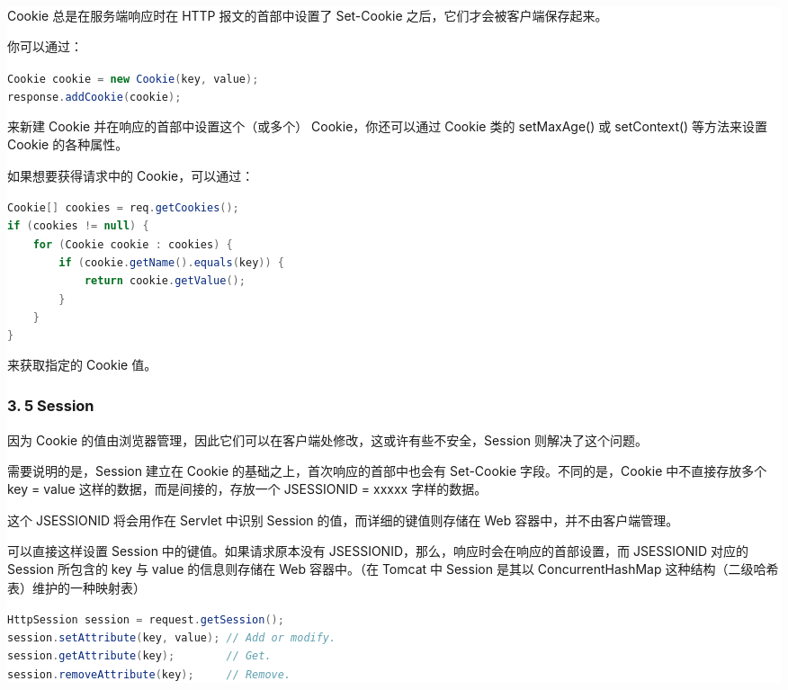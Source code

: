 Cookie 总是在服务端响应时在 HTTP 报文的首部中设置了 Set-Cookie 之后，它们才会被客户端保存起来。

你可以通过：

```java
Cookie cookie = new Cookie(key, value);
response.addCookie(cookie);
```

来新建 Cookie 并在响应的首部中设置这个（或多个） Cookie，你还可以通过 Cookie 类的 setMaxAge() 或 setContext() 等方法来设置 Cookie 的各种属性。

如果想要获得请求中的 Cookie，可以通过：

```java
Cookie[] cookies = req.getCookies();
if (cookies != null) {
    for (Cookie cookie : cookies) {
        if (cookie.getName().equals(key)) {
            return cookie.getValue();
        }
    }
}
```

来获取指定的 Cookie 值。

### 3. 5  Session

因为 Cookie 的值由浏览器管理，因此它们可以在客户端处修改，这或许有些不安全，Session 则解决了这个问题。

需要说明的是，Session 建立在 Cookie 的基础之上，首次响应的首部中也会有 Set-Cookie 字段。不同的是，Cookie 中不直接存放多个 key = value 这样的数据，而是间接的，存放一个 JSESSIONID = xxxxx 字样的数据。

这个 JSESSIONID 将会用作在 Servlet 中识别 Session 的值，而详细的键值则存储在 Web 容器中，并不由客户端管理。

可以直接这样设置 Session 中的键值。如果请求原本没有 JSESSIONID，那么，响应时会在响应的首部设置，而 JSESSIONID 对应的 Session 所包含的 key 与 value 的信息则存储在 Web 容器中。（在 Tomcat 中 Session 是其以 ConcurrentHashMap 这种结构（二级哈希表）维护的一种映射表）

```java
HttpSession session = request.getSession();
session.setAttribute(key, value); // Add or modify.
session.getAttribute(key);        // Get.
session.removeAttribute(key);     // Remove.
```
